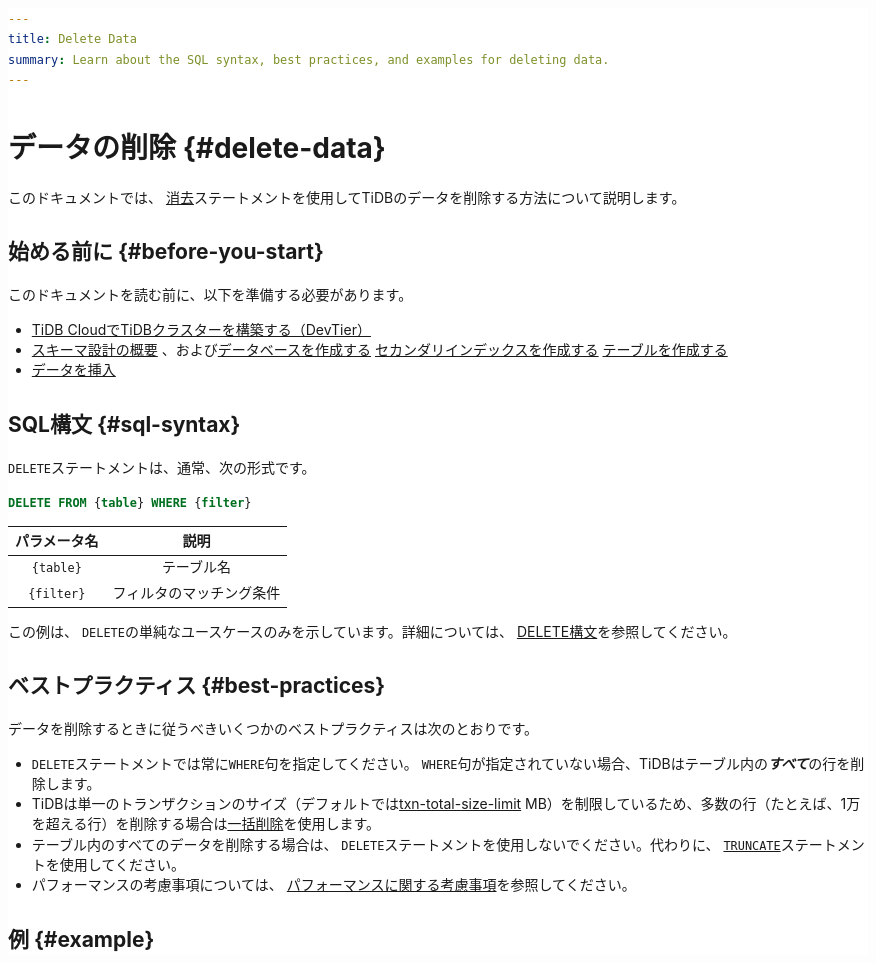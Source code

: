 ```yaml
---
title: Delete Data
summary: Learn about the SQL syntax, best practices, and examples for deleting data.
---
```


# データの削除 {#delete-data}

このドキュメントでは、 [消去](/sql-statements/sql-statement-delete.md)ステートメントを使用してTiDBのデータを削除する方法について説明します。

## 始める前に {#before-you-start}

このドキュメントを読む前に、以下を準備する必要があります。

-   [TiDB CloudでTiDBクラスターを構築する（DevTier）](/develop/dev-guide-build-cluster-in-cloud.md)
-   [スキーマ設計の概要](/develop/dev-guide-schema-design-overview.md) 、および[データベースを作成する](/develop/dev-guide-create-database.md) [セカンダリインデックスを作成する](/develop/dev-guide-create-secondary-indexes.md) [テーブルを作成する](/develop/dev-guide-create-table.md)
-   [データを挿入](/develop/dev-guide-insert-data.md)

## SQL構文 {#sql-syntax}

`DELETE`ステートメントは、通常、次の形式です。


```sql
DELETE FROM {table} WHERE {filter}
```

|   パラメータ名   |      説明      |
| :--------: | :----------: |
|  `{table}` |     テーブル名    |
| `{filter}` | フィルタのマッチング条件 |

この例は、 `DELETE`の単純なユースケースのみを示しています。詳細については、 [DELETE構文](/sql-statements/sql-statement-delete.md)を参照してください。

## ベストプラクティス {#best-practices}

データを削除するときに従うべきいくつかのベストプラクティスは次のとおりです。

-   `DELETE`ステートメントでは常に`WHERE`句を指定してください。 `WHERE`句が指定されていない場合、TiDBはテーブル内の***すべて***の行を削除します。
-   TiDBは単一のトランザクションのサイズ（デフォルトでは[txn-total-size-limit](/tidb-configuration-file.md#txn-total-size-limit) MB）を制限しているため、多数の行（たとえば、1万を超える行）を削除する場合は[一括削除](#bulk-delete)を使用します。
-   テーブル内のすべてのデータを削除する場合は、 `DELETE`ステートメントを使用しないでください。代わりに、 [`TRUNCATE`](/sql-statements/sql-statement-truncate.md)ステートメントを使用してください。
-   パフォーマンスの考慮事項については、 [パフォーマンスに関する考慮事項](#performance-considerations)を参照してください。

## 例 {#example}
